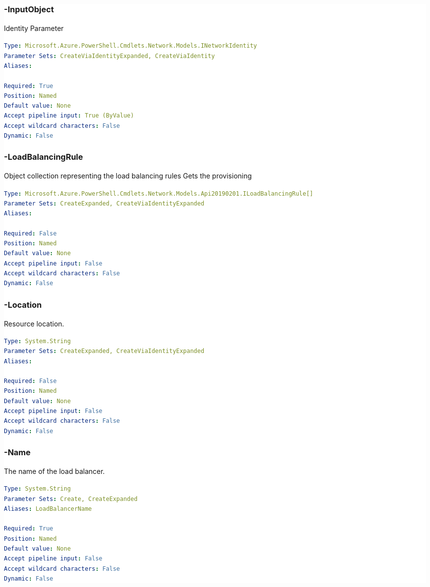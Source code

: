 ### -InputObject
Identity Parameter

```yaml
Type: Microsoft.Azure.PowerShell.Cmdlets.Network.Models.INetworkIdentity
Parameter Sets: CreateViaIdentityExpanded, CreateViaIdentity
Aliases:

Required: True
Position: Named
Default value: None
Accept pipeline input: True (ByValue)
Accept wildcard characters: False
Dynamic: False
```

### -LoadBalancingRule
Object collection representing the load balancing rules Gets the provisioning 

```yaml
Type: Microsoft.Azure.PowerShell.Cmdlets.Network.Models.Api20190201.ILoadBalancingRule[]
Parameter Sets: CreateExpanded, CreateViaIdentityExpanded
Aliases:

Required: False
Position: Named
Default value: None
Accept pipeline input: False
Accept wildcard characters: False
Dynamic: False
```

### -Location
Resource location.

```yaml
Type: System.String
Parameter Sets: CreateExpanded, CreateViaIdentityExpanded
Aliases:

Required: False
Position: Named
Default value: None
Accept pipeline input: False
Accept wildcard characters: False
Dynamic: False
```

### -Name
The name of the load balancer.

```yaml
Type: System.String
Parameter Sets: Create, CreateExpanded
Aliases: LoadBalancerName

Required: True
Position: Named
Default value: None
Accept pipeline input: False
Accept wildcard characters: False
Dynamic: False
```
